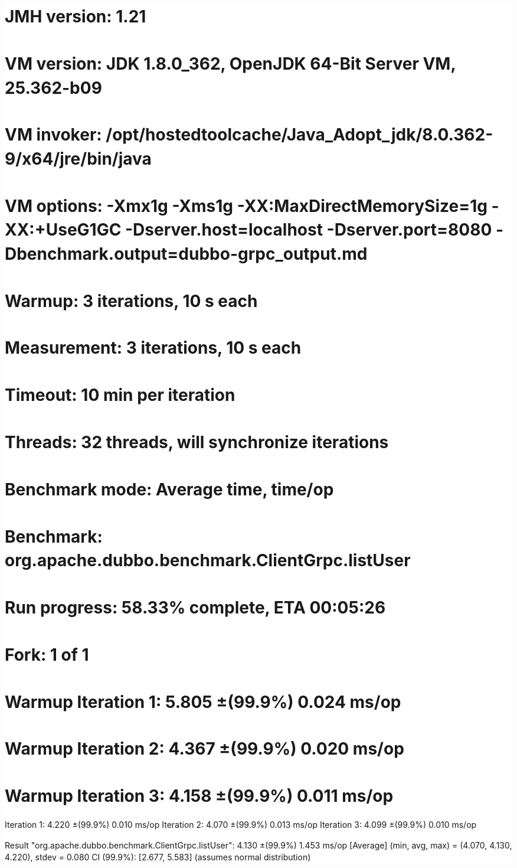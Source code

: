 
# JMH version: 1.21
# VM version: JDK 1.8.0_362, OpenJDK 64-Bit Server VM, 25.362-b09
# VM invoker: /opt/hostedtoolcache/Java_Adopt_jdk/8.0.362-9/x64/jre/bin/java
# VM options: -Xmx1g -Xms1g -XX:MaxDirectMemorySize=1g -XX:+UseG1GC -Dserver.host=localhost -Dserver.port=8080 -Dbenchmark.output=dubbo-grpc_output.md
# Warmup: 3 iterations, 10 s each
# Measurement: 3 iterations, 10 s each
# Timeout: 10 min per iteration
# Threads: 32 threads, will synchronize iterations
# Benchmark mode: Average time, time/op
# Benchmark: org.apache.dubbo.benchmark.ClientGrpc.listUser

# Run progress: 58.33% complete, ETA 00:05:26
# Fork: 1 of 1
# Warmup Iteration   1: 5.805 ±(99.9%) 0.024 ms/op
# Warmup Iteration   2: 4.367 ±(99.9%) 0.020 ms/op
# Warmup Iteration   3: 4.158 ±(99.9%) 0.011 ms/op
Iteration   1: 4.220 ±(99.9%) 0.010 ms/op
Iteration   2: 4.070 ±(99.9%) 0.013 ms/op
Iteration   3: 4.099 ±(99.9%) 0.010 ms/op


Result "org.apache.dubbo.benchmark.ClientGrpc.listUser":
  4.130 ±(99.9%) 1.453 ms/op [Average]
  (min, avg, max) = (4.070, 4.130, 4.220), stdev = 0.080
  CI (99.9%): [2.677, 5.583] (assumes normal distribution)

